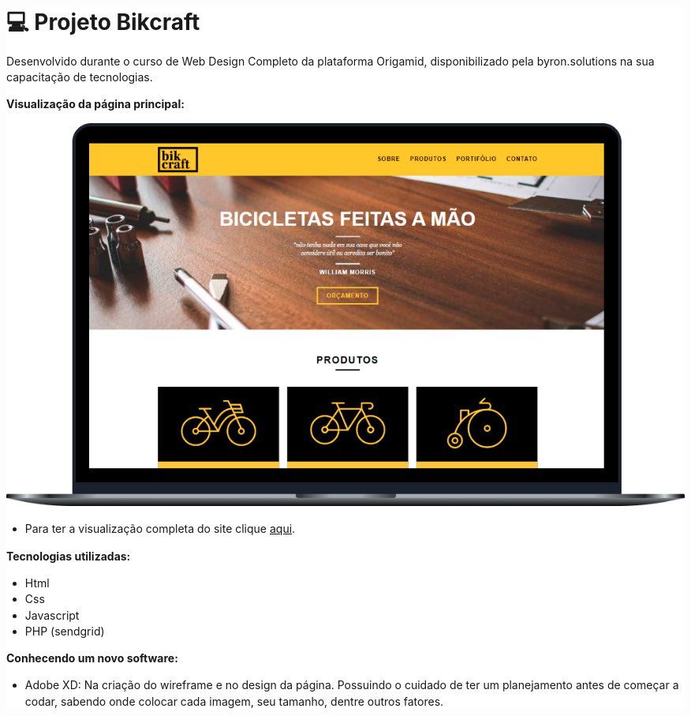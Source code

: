 # 💻 Projeto Bikcraft
 Desenvolvido durante o curso de Web Design Completo da plataforma Origamid, disponibilizado pela byron.solutions na sua capacitação de tecnologias.

**Visualização da página principal:**
<p align="center">
  <img alt="Bikcraft-Home" src="./github/biklogo.png" width="100%">
</p>


- Para ter a visualização completa do site clique <a href="https://fernandnsp.github.io/web/" target="_blank" rel="external">aqui</a>.

**Tecnologias utilizadas:**
 - Html
- Css
- Javascript
- PHP (sendgrid)

**Conhecendo um novo software:**
 - Adobe XD: Na criação do wireframe e no design da página. Possuindo o cuidado de ter um planejamento antes de começar a codar, sabendo onde colocar cada imagem, seu tamanho, dentre outros fatores.
